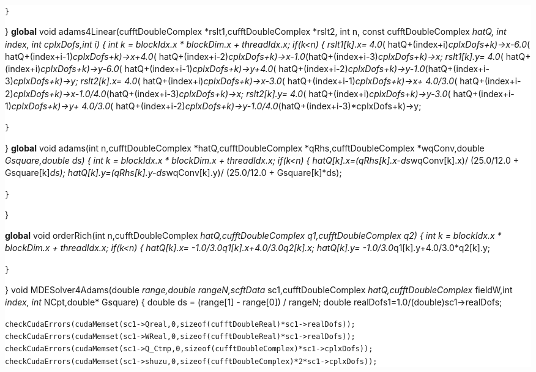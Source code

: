 	}
}
__global__ void adams4Linear(cufftDoubleComplex *rslt1,cufftDoubleComplex *rslt2, int n, const cufftDoubleComplex *hatQ, int index, int cplxDofs,int i)
{
    int k = blockIdx.x * blockDim.x + threadIdx.x;
    if(k<n)
    {
        rslt1[k].x= 4.0*( hatQ+(index+i)*cplxDofs+k)->x-6.0*( hatQ+(index+i-1)*cplxDofs+k)->x+4.0*( hatQ+(index+i-2)*cplxDofs+k)->x-1.0*(hatQ+(index+i-3)*cplxDofs+k)->x;
        rslt1[k].y= 4.0*( hatQ+(index+i)*cplxDofs+k)->y-6.0*( hatQ+(index+i-1)*cplxDofs+k)->y+4.0*( hatQ+(index+i-2)*cplxDofs+k)->y-1.0*(hatQ+(index+i-3)*cplxDofs+k)->y;
        rslt2[k].x= 4.0*( hatQ+(index+i)*cplxDofs+k)->x-3.0*( hatQ+(index+i-1)*cplxDofs+k)->x+ 4.0/3.0*( hatQ+(index+i-2)*cplxDofs+k)->x-1.0/4.0*(hatQ+(index+i-3)*cplxDofs+k)->x;
        rslt2[k].y= 4.0*( hatQ+(index+i)*cplxDofs+k)->y-3.0*( hatQ+(index+i-1)*cplxDofs+k)->y+ 4.0/3.0*( hatQ+(index+i-2)*cplxDofs+k)->y-1.0/4.0*(hatQ+(index+i-3)*cplxDofs+k)->y;

    }

}
__global__ void adams(int n,cufftDoubleComplex *hatQ,cufftDoubleComplex *qRhs,cufftDoubleComplex *wqConv,double *Gsquare,double ds)
{
    int k = blockIdx.x * blockDim.x + threadIdx.x;
    if(k<n)
    {
        hatQ[k].x=(qRhs[k].x-ds*wqConv[k].x)/ (25.0/12.0 + Gsquare[k]*ds);
        hatQ[k].y=(qRhs[k].y-ds*wqConv[k].y)/ (25.0/12.0 + Gsquare[k]*ds);

    }

}

__global__ void orderRich(int n,cufftDoubleComplex *hatQ,cufftDoubleComplex *q1,cufftDoubleComplex *q2)
{
    int k = blockIdx.x * blockDim.x + threadIdx.x;
    if(k<n)
    {
        hatQ[k].x= -1.0/3.0*q1[k].x+4.0/3.0*q2[k].x;
        hatQ[k].y= -1.0/3.0*q1[k].y+4.0/3.0*q2[k].y;

    }

}
void MDESolver4Adams(double *range,double rangeN,scftData* sc1,cufftDoubleComplex *hatQ,cufftDoubleComplex* fieldW,int *index,
                    int* NCpt,double* Gsquare)
{
    double ds = (range[1] - range[0]) / rangeN;
    double realDofs1=1.0/(double)sc1->realDofs;
    
    checkCudaErrors(cudaMemset(sc1->Qreal,0,sizeof(cufftDoubleReal)*sc1->realDofs));
	checkCudaErrors(cudaMemset(sc1->WReal,0,sizeof(cufftDoubleReal)*sc1->realDofs));
	checkCudaErrors(cudaMemset(sc1->Q_Ctmp,0,sizeof(cufftDoubleComplex)*sc1->cplxDofs));
	checkCudaErrors(cudaMemset(sc1->shuzu,0,sizeof(cufftDoubleComplex)*2*sc1->cplxDofs));

